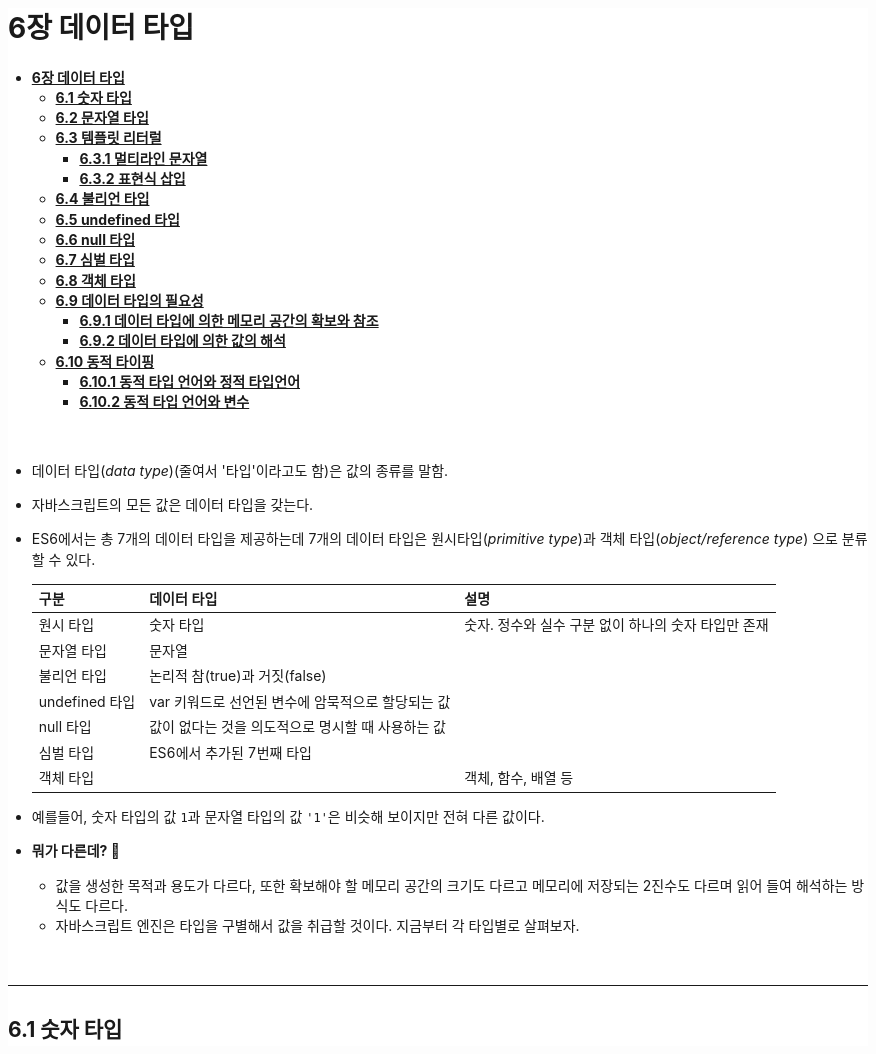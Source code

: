 # **6장 데이터 타입**

- [**6장 데이터 타입**](#6장-데이터-타입)
  - [**6.1 숫자 타입**](#61-숫자-타입)
  - [**6.2 문자열 타입**](#62-문자열-타입)
  - [**6.3 템플릿 리터럴**](#63-템플릿-리터럴)
    - [**6.3.1 멀티라인 문자열**](#631-멀티라인-문자열)
    - [**6.3.2 표현식 삽입**](#632-표현식-삽입)
  - [**6.4 불리언 타입**](#64-불리언-타입)
  - [**6.5 undefined 타입**](#65-undefined-타입)
  - [**6.6 null 타입**](#66-null-타입)
  - [**6.7 심벌 타입**](#67-심벌-타입)
  - [**6.8 객체 타입**](#68-객체-타입)
  - [**6.9 데이터 타입의 필요성**](#69-데이터-타입의-필요성)
    - [**6.9.1 데이터 타입에 의한 메모리 공간의 확보와 참조**](#691-데이터-타입에-의한-메모리-공간의-확보와-참조)
    - [**6.9.2 데이터 타입에 의한 값의 해석**](#692-데이터-타입에-의한-값의-해석)
  - [**6.10 동적 타이핑**](#610-동적-타이핑)
    - [**6.10.1 동적 타입 언어와 정적 타입언어**](#6101-동적-타입-언어와-정적-타입언어)
    - [**6.10.2 동적 타입 언어와 변수**](#6102-동적-타입-언어와-변수)

<br>

- 데이터 타입(_data type_)(줄여서 '타입'이라고도 함)은 값의 종류를 말함.
- 자바스크립트의 모든 값은 데이터 타입을 갖는다.
- ES6에서는 총 7개의 데이터 타입을 제공하는데 7개의 데이터 타입은 원시타입(_primitive type_)과 객체 타입(_object/reference type_) 으로 분류 할 수 있다.

  | **구분**       | **데이터 타입**                                   | **설명**                                            |
  | -------------- | ------------------------------------------------- | --------------------------------------------------- |
  | 원시 타입      | 숫자 타입                                         | 숫자. 정수와 실수 구분 없이 하나의 숫자 타입만 존재 |
  | 문자열 타입    | 문자열                                            |
  | 불리언 타입    | 논리적 참(true)과 거짓(false)                     |
  | undefined 타입 | var 키워드로 선언된 변수에 암묵적으로 할당되는 값 |
  | null 타입      | 값이 없다는 것을 의도적으로 명시할 때 사용하는 값 |
  | 심벌 타입      | ES6에서 추가된 7번째 타입                         |
  | 객체 타입      |                                                   | 객체, 함수, 배열 등                                 |

- 예를들어, 숫자 타입의 값 `1`과 문자열 타입의 값 `'1'`은 비슷해 보이지만 전혀 다른 값이다.
- **뭐가 다른데? 🤔**
  - 값을 생성한 목적과 용도가 다르다, 또한 확보해야 할 메모리 공간의 크기도 다르고 메모리에 저장되는 2진수도 다르며 읽어 들여 해석하는 방식도 다르다.
  - 자바스크립트 엔진은 타입을 구별해서 값을 취급할 것이다. 지금부터 각 타입별로 살펴보자.

<br>

---

## **6.1 숫자 타입**
